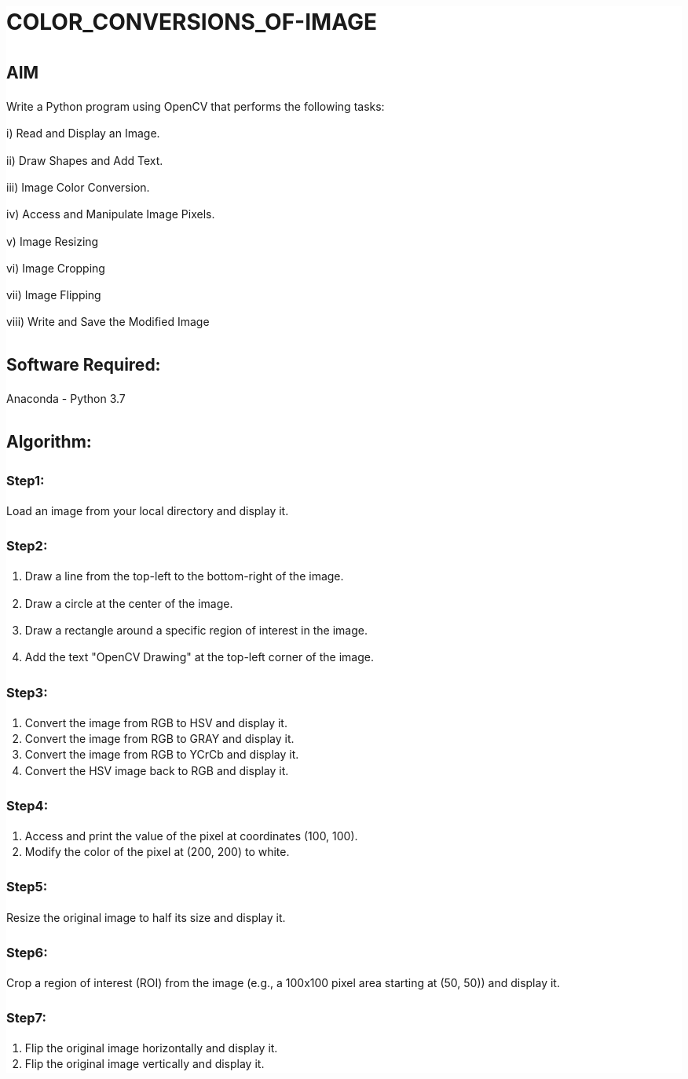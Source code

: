 # COLOR_CONVERSIONS_OF-IMAGE
## AIM
Write a Python program using OpenCV that performs the following tasks:

i) Read and Display an Image.

ii) Draw Shapes and Add Text.

iii) Image Color Conversion.

iv) Access and Manipulate Image Pixels.

v) Image Resizing

vi) Image Cropping

vii) Image Flipping

viii)	Write and Save the Modified Image


## Software Required:
Anaconda - Python 3.7
## Algorithm:
### Step1:
Load an image from your local directory and display it.
### Step2:
1.  Draw a line from the top-left to the bottom-right of the image.

2.	Draw a circle at the center of the image.

3.	Draw a rectangle around a specific region of interest in the image.

4.	Add the text "OpenCV Drawing" at the top-left corner of the image.

### Step3:
1.	Convert the image from RGB to HSV and display it.
2.	Convert the image from RGB to GRAY and display it.
3.	Convert the image from RGB to YCrCb and display it.
4.	Convert the HSV image back to RGB and display it.

### Step4:
1.	Access and print the value of the pixel at coordinates (100, 100).
2.	Modify the color of the pixel at (200, 200) to white.

### Step5:
Resize the original image to half its size and display it.
### Step6:
Crop a region of interest (ROI) from the image (e.g., a 100x100 pixel area starting at (50, 50)) and display it.
### Step7:
1.	Flip the original image horizontally and display it.
2.	Flip the original image vertically and display it.
